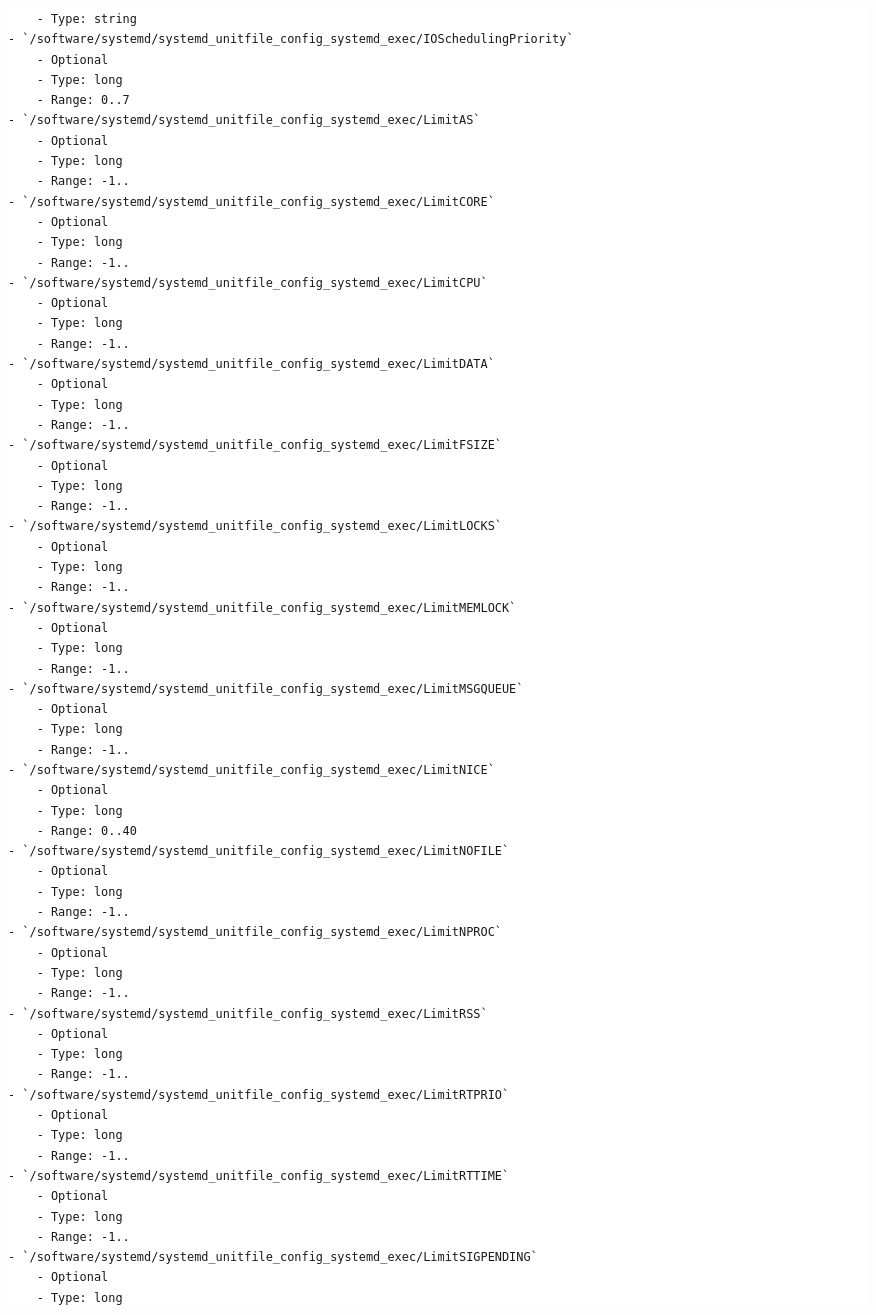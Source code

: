         - Type: string
    - `/software/systemd/systemd_unitfile_config_systemd_exec/IOSchedulingPriority`
        - Optional
        - Type: long
        - Range: 0..7
    - `/software/systemd/systemd_unitfile_config_systemd_exec/LimitAS`
        - Optional
        - Type: long
        - Range: -1..
    - `/software/systemd/systemd_unitfile_config_systemd_exec/LimitCORE`
        - Optional
        - Type: long
        - Range: -1..
    - `/software/systemd/systemd_unitfile_config_systemd_exec/LimitCPU`
        - Optional
        - Type: long
        - Range: -1..
    - `/software/systemd/systemd_unitfile_config_systemd_exec/LimitDATA`
        - Optional
        - Type: long
        - Range: -1..
    - `/software/systemd/systemd_unitfile_config_systemd_exec/LimitFSIZE`
        - Optional
        - Type: long
        - Range: -1..
    - `/software/systemd/systemd_unitfile_config_systemd_exec/LimitLOCKS`
        - Optional
        - Type: long
        - Range: -1..
    - `/software/systemd/systemd_unitfile_config_systemd_exec/LimitMEMLOCK`
        - Optional
        - Type: long
        - Range: -1..
    - `/software/systemd/systemd_unitfile_config_systemd_exec/LimitMSGQUEUE`
        - Optional
        - Type: long
        - Range: -1..
    - `/software/systemd/systemd_unitfile_config_systemd_exec/LimitNICE`
        - Optional
        - Type: long
        - Range: 0..40
    - `/software/systemd/systemd_unitfile_config_systemd_exec/LimitNOFILE`
        - Optional
        - Type: long
        - Range: -1..
    - `/software/systemd/systemd_unitfile_config_systemd_exec/LimitNPROC`
        - Optional
        - Type: long
        - Range: -1..
    - `/software/systemd/systemd_unitfile_config_systemd_exec/LimitRSS`
        - Optional
        - Type: long
        - Range: -1..
    - `/software/systemd/systemd_unitfile_config_systemd_exec/LimitRTPRIO`
        - Optional
        - Type: long
        - Range: -1..
    - `/software/systemd/systemd_unitfile_config_systemd_exec/LimitRTTIME`
        - Optional
        - Type: long
        - Range: -1..
    - `/software/systemd/systemd_unitfile_config_systemd_exec/LimitSIGPENDING`
        - Optional
        - Type: long